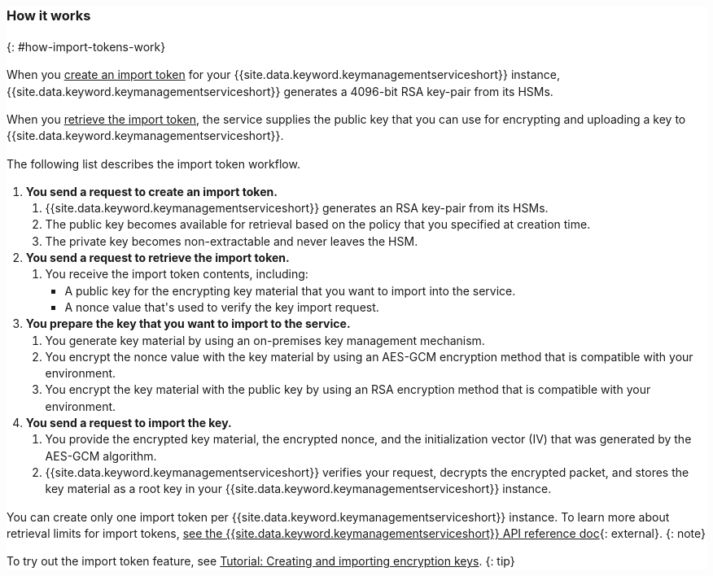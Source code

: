 ### How it works
{: #how-import-tokens-work}

When you
[create an import token](/docs/key-protect?topic=key-protect-create-import-tokens)
for your {{site.data.keyword.keymanagementserviceshort}} instance,
{{site.data.keyword.keymanagementserviceshort}} generates a 4096-bit RSA
key-pair from its HSMs.

When you
[retrieve the import token](/docs/key-protect?topic=key-protect-create-import-tokens#retrieve-import-token-api),
the service supplies the public key that you can use for encrypting and
uploading a key to {{site.data.keyword.keymanagementserviceshort}}.

The following list describes the import token workflow.

1. **You send a request to create an import token.**
   1. {{site.data.keyword.keymanagementserviceshort}} generates an RSA key-pair
      from its HSMs.
   2. The public key becomes available for retrieval based on the policy that
      you specified at creation time.
   3. The private key becomes non-extractable and never leaves the HSM.
2. **You send a request to retrieve the import token.**
   1. You receive the import token contents, including:
      - A public key for the encrypting key material that you want to import
        into the service.
      - A nonce value that's used to verify the key import request.
3. **You prepare the key that you want to import to the service.**
   1. You generate key material by using an on-premises key management
      mechanism.
   2. You encrypt the nonce value with the key material by using an AES-GCM
      encryption method that is compatible with your environment.
   3. You encrypt the key material with the public key by using an RSA
      encryption method that is compatible with your environment.
4. **You send a request to import the key.**
   1. You provide the encrypted key material, the encrypted nonce, and the
      initialization vector (IV) that was generated by the AES-GCM algorithm.
   2. {{site.data.keyword.keymanagementserviceshort}} verifies your request,
      decrypts the encrypted packet, and stores the key material as a root key
      in your {{site.data.keyword.keymanagementserviceshort}} instance.

You can create only one import token per
{{site.data.keyword.keymanagementserviceshort}} instance. To learn more about
retrieval limits for import tokens,
[see the {{site.data.keyword.keymanagementserviceshort}} API reference doc](/apidocs/key-protect#create-an-import-token){: external}.
{: note}

To try out the import token feature, see
[Tutorial: Creating and importing encryption keys](/docs/key-protect?topic=key-protect-tutorial-import-keys).
{: tip}
